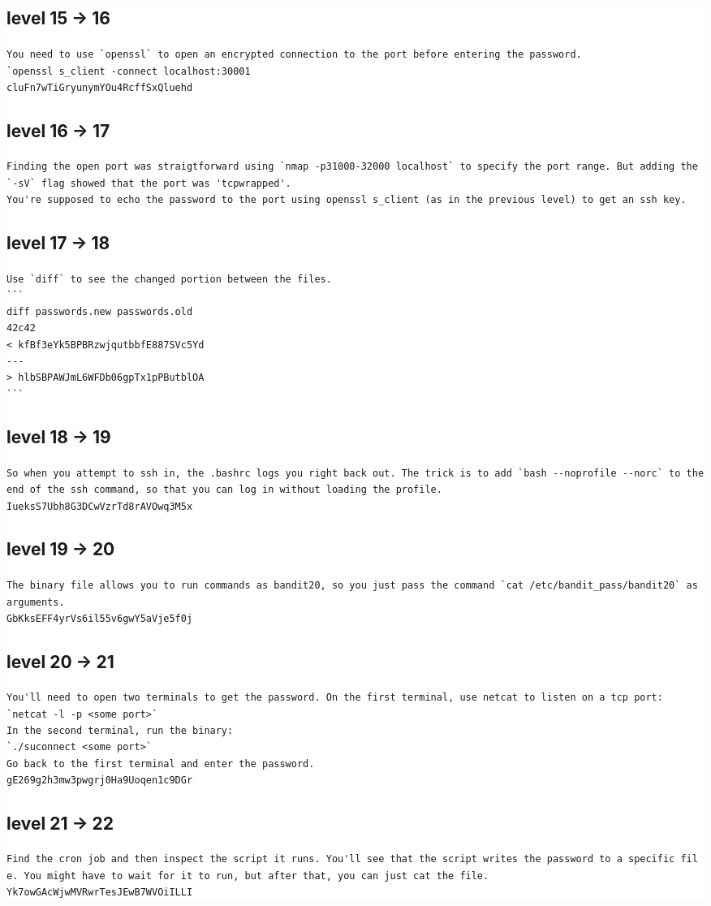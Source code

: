 ## level 15 -> 16
	You need to use `openssl` to open an encrypted connection to the port before entering the password.
	`openssl s_client -connect localhost:30001
	cluFn7wTiGryunymYOu4RcffSxQluehd

## level 16 -> 17
	Finding the open port was straigtforward using `nmap -p31000-32000 localhost` to specify the port range. But adding the  `-sV` flag showed that the port was 'tcpwrapped'.
	You're supposed to echo the password to the port using openssl s_client (as in the previous level) to get an ssh key.

## level 17 -> 18
	Use `diff` to see the changed portion between the files.
	```
	diff passwords.new passwords.old 
	42c42
	< kfBf3eYk5BPBRzwjqutbbfE887SVc5Yd
	---
	> hlbSBPAWJmL6WFDb06gpTx1pPButblOA
	```

## level 18 -> 19
	So when you attempt to ssh in, the .bashrc logs you right back out. The trick is to add `bash --noprofile --norc` to the end of the ssh command, so that you can log in without loading the profile.
	IueksS7Ubh8G3DCwVzrTd8rAVOwq3M5x

## level 19 -> 20
	The binary file allows you to run commands as bandit20, so you just pass the command `cat /etc/bandit_pass/bandit20` as arguments.
	GbKksEFF4yrVs6il55v6gwY5aVje5f0j

## level 20 -> 21
	You'll need to open two terminals to get the password. On the first terminal, use netcat to listen on a tcp port:
	`netcat -l -p <some port>`
	In the second terminal, run the binary: 
	`./suconnect <some port>`
	Go back to the first terminal and enter the password.
	gE269g2h3mw3pwgrj0Ha9Uoqen1c9DGr

## level 21 -> 22 
	Find the cron job and then inspect the script it runs. You'll see that the script writes the password to a specific file. You might have to wait for it to run, but after that, you can just cat the file.
	Yk7owGAcWjwMVRwrTesJEwB7WVOiILLI
